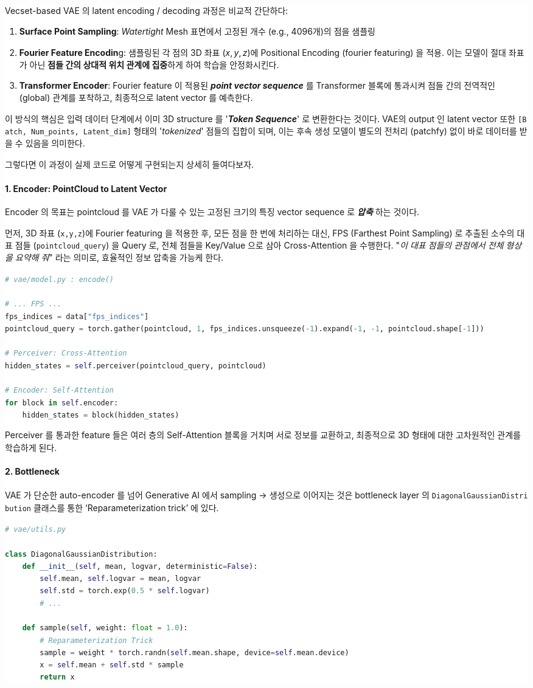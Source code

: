 Vecset-based VAE 의 latent encoding / decoding 과정은 비교적 간단하다:

1. **Surface Point Sampling**: _Watertight_ Mesh 표면에서 고정된 개수 (e.g., 4096개)의 점을 샘플링

2. **Fourier Feature Encodin**g: 샘플링된 각 점의 3D 좌표 ($x, y, z$)에 Positional Encoding (fourier featuring) 을 적용. 이는 모델이 절대 좌표가 아닌 **점들 간의 상대적 위치 관계에 집중**하게 하여 학습을 안정화시킨다. 

3. **Transformer Encoder**: Fourier feature 이 적용된 _**point vector sequence**_ 를 Transformer 블록에 통과시켜 점들 간의 전역적인 (global) 관계를 포착하고, 최종적으로 latent vector 를 예측한다. 

이 방식의 핵심은 입력 데이터 단계에서 이미 3D structure 를 '_**Token Sequence**_' 로 변환한다는 것이다. VAE의 output 인 latent vector 또한 ```[Batch, Num_points, Latent_dim]``` 형태의 '_tokenized_' 점들의 집합이 되며, 이는 후속 생성 모델이 별도의 전처리 (patchfy) 없이 바로 데이터를 받을 수 있음을 의미한다.

그렇다면 이 과정이 실제 코드로 어떻게 구현되는지 상세히 들여다보자. 

#### 1. Encoder: PointCloud to Latent Vector

Encoder 의 목표는 pointcloud 를 VAE 가 다룰 수 있는 고정된 크기의 특징 vector sequence 로 ***압축*** 하는 것이다.

먼저, 3D 좌표 (`x,y,z`)에 Fourier featuring 을 적용한 후, 모든 점을 한 번에 처리하는 대신, FPS (Farthest Point Sampling) 로 추출된 소수의 대표 점들 (`pointcloud_query`) 을 Query 로, 전체 점들을 Key/Value 으로 삼아 Cross-Attention 을 수행한다. "*이 대표 점들의 관점에서 전체 형상을 요약해 줘*" 라는 의미로, 효율적인 정보 압축을 가능케 한다.

```python
# vae/model.py : encode()

# ... FPS ...
fps_indices = data["fps_indices"]
pointcloud_query = torch.gather(pointcloud, 1, fps_indices.unsqueeze(-1).expand(-1, -1, pointcloud.shape[-1]))

# Perceiver: Cross-Attention
hidden_states = self.perceiver(pointcloud_query, pointcloud)

# Encoder: Self-Attention
for block in self.encoder:
    hidden_states = block(hidden_states)

```

Perceiver 를 통과한 feature 들은 여러 층의 Self-Attention 블록을 거치며 서로 정보를 교환하고, 최종적으로 3D 형태에 대한 고차원적인 관계를 학습하게 된다.

#### 2. Bottleneck

VAE 가 단순한 auto-encoder 를 넘어 Generative AI 에서 sampling → 생성으로 이어지는 것은 bottleneck layer 의 `DiagonalGaussianDistribution` 클래스를 통한 ‘Reparameterization trick’ 에 있다.  

```python
# vae/utils.py

class DiagonalGaussianDistribution:
    def __init__(self, mean, logvar, deterministic=False):
        self.mean, self.logvar = mean, logvar
        self.std = torch.exp(0.5 * self.logvar)
        # ...

    def sample(self, weight: float = 1.0):
        # Reparameterization Trick
        sample = weight * torch.randn(self.mean.shape, device=self.mean.device)
        x = self.mean + self.std * sample
        return x
```
